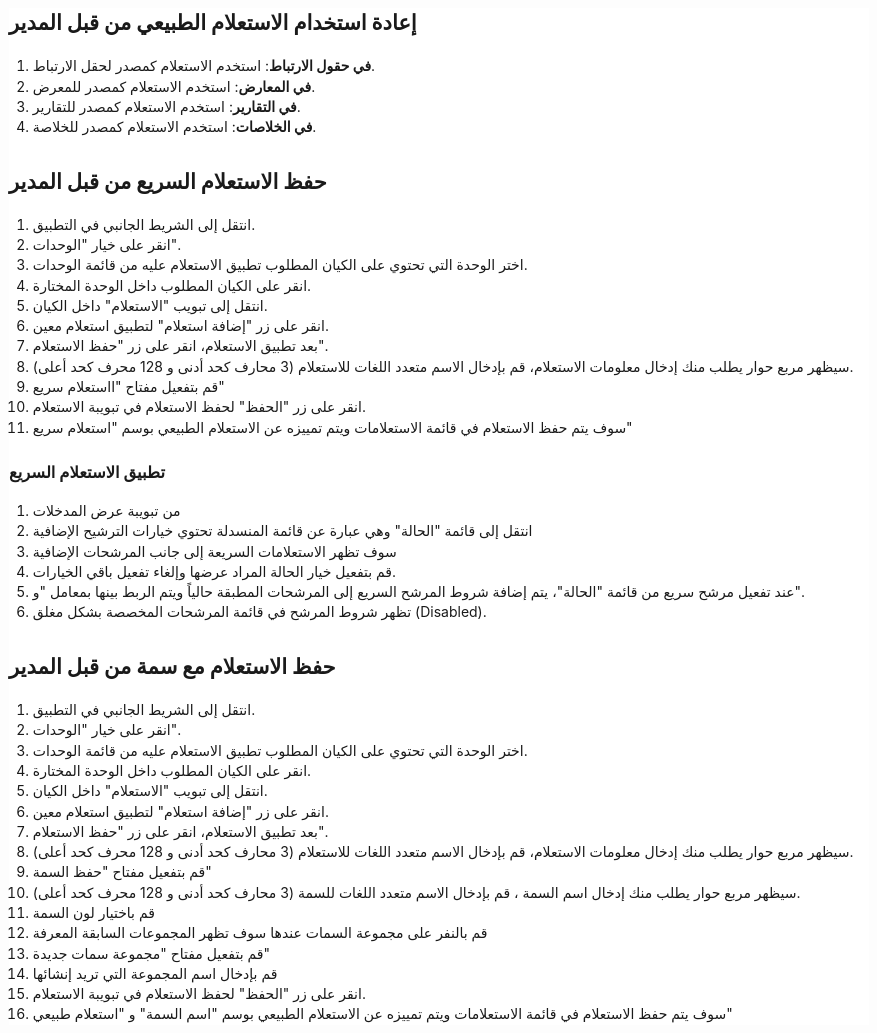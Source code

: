 ## إعادة استخدام الاستعلام الطبيعي من قبل المدير
1. **في حقول الارتباط**: استخدم الاستعلام كمصدر لحقل الارتباط.
2. **في المعارض**: استخدم الاستعلام كمصدر للمعرض. 
3. **في التقارير**: استخدم الاستعلام كمصدر للتقارير. 
4. **في الخلاصات**: استخدم الاستعلام كمصدر للخلاصة. 

## حفظ الاستعلام السريع من قبل المدير
1. انتقل إلى الشريط الجانبي في التطبيق.
2. انقر على خيار "الوحدات".
3. اختر الوحدة التي تحتوي على الكيان المطلوب تطبيق الاستعلام عليه من قائمة الوحدات.
4. انقر على الكيان المطلوب داخل الوحدة المختارة.
5. انتقل إلى تبويب "الاستعلام" داخل الكيان.
6. انقر على زر "إضافة استعلام" لتطبيق استعلام معين.
7. بعد تطبيق الاستعلام، انقر على زر "حفظ الاستعلام".
8. سيظهر مربع حوار يطلب منك إدخال معلومات الاستعلام، قم بإدخال الاسم متعدد اللغات للاستعلام (3 محارف كحد أدنى و 128 محرف كحد أعلى).
9. قم بتفعيل مفتاح "ااستعلام سريع" 
10. انقر على زر "الحفظ" لحفظ الاستعلام في تبويبة الاستعلام.
11. سوف يتم حفظ الاستعلام في قائمة الاستعلامات ويتم تمييزه عن الاستعلام الطبيعي بوسم "استعلام سريع"
    
### تطبيق الاستعلام السريع
1. من تبويبة عرض المدخلات 
2. انتقل إلى قائمة "الحالة" وهي عبارة عن قائمة المنسدلة تحتوي خيارات الترشيح الإضافية
3. سوف تظهر الاستعلامات السريعة إلى جانب المرشحات الإضافية
4. قم بتفعيل خيار الحالة المراد عرضها وإلغاء تفعيل باقي الخيارات.
5. عند تفعيل مرشح سريع من قائمة "الحالة"، يتم إضافة شروط المرشح السريع إلى المرشحات المطبقة حالياً ويتم الربط بينها بمعامل "و".
6. تظهر شروط المرشح في قائمة المرشحات المخصصة بشكل مغلق (Disabled).


## حفظ الاستعلام مع سمة من قبل المدير
1. انتقل إلى الشريط الجانبي في التطبيق.
2. انقر على خيار "الوحدات".
3. اختر الوحدة التي تحتوي على الكيان المطلوب تطبيق الاستعلام عليه من قائمة الوحدات.
4. انقر على الكيان المطلوب داخل الوحدة المختارة.
5. انتقل إلى تبويب "الاستعلام" داخل الكيان.
6. انقر على زر "إضافة استعلام" لتطبيق استعلام معين.
7. بعد تطبيق الاستعلام، انقر على زر "حفظ الاستعلام".
8. سيظهر مربع حوار يطلب منك إدخال معلومات الاستعلام، قم بإدخال الاسم متعدد اللغات للاستعلام (3 محارف كحد أدنى و 128 محرف كحد أعلى).
9. قم بتفعيل مفتاح "حفظ السمة"
10. سيظهر مربع حوار يطلب منك إدخال اسم السمة ، قم بإدخال الاسم متعدد اللغات للسمة (3 محارف كحد أدنى و 128 محرف كحد أعلى).
11. قم باختيار لون السمة
12. قم بالنفر على مجموعة السمات عندها سوف تظهر المجموعات السابقة المعرفة 
14. قم بتفعيل مفتاح "مجموعة سمات جديدة"
15. قم بإدخال اسم المجموعة التي تريد إنشائها
16. انقر على زر "الحفظ" لحفظ الاستعلام في تبويبة الاستعلام.
17. سوف يتم حفظ الاستعلام في قائمة الاستعلامات ويتم تمييزه عن الاستعلام الطبيعي بوسم "اسم السمة" و "استعلام طبيعي"

